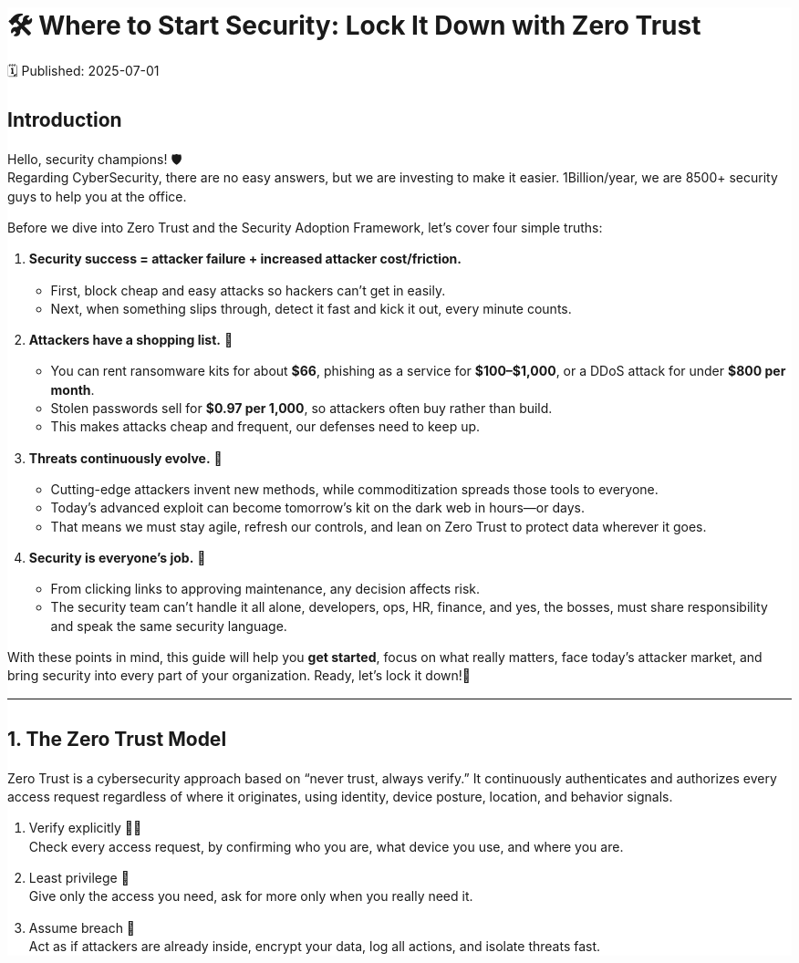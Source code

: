 # 🛠️ Where to Start Security: Lock It Down with Zero Trust
🗓️ Published: 2025-07-01

## Introduction

Hello, security champions! 🛡️  
Regarding CyberSecurity, there are no easy answers, but we are investing to make it easier.
1Billion/year, we are 8500+ security guys to help you at the office.

Before we dive into Zero Trust and the Security Adoption Framework, let’s cover four simple truths:

1. **Security success = attacker failure + increased attacker cost/friction.**  
   - First, block cheap and easy attacks so hackers can’t get in easily.  
   - Next, when something slips through, detect it fast and kick it out, every minute counts.

2. **Attackers have a shopping list.** 💸  
   - You can rent ransomware kits for about **\$66**, phishing as a service for **\$100–\$1,000**, or a DDoS attack for under **\$800 per month**.  
   - Stolen passwords sell for **\$0.97 per 1,000**, so attackers often buy rather than build.  
   - This makes attacks cheap and frequent, our defenses need to keep up.

3. **Threats continuously evolve.** 🔄  
   - Cutting-edge attackers invent new methods, while commoditization spreads those tools to everyone.  
   - Today’s advanced exploit can become tomorrow’s kit on the dark web in hours—or days.  
   - That means we must stay agile, refresh our controls, and lean on Zero Trust to protect data wherever it goes.

4. **Security is everyone’s job.** 🤝  
   - From clicking links to approving maintenance, any decision affects risk.  
   - The security team can’t handle it all alone, developers, ops, HR, finance, and yes, the bosses, must share responsibility and speak the same security language.

With these points in mind, this guide will help you **get started**, focus on what really matters, face today’s attacker market, and bring security into every part of your organization. Ready, let’s lock it down!🔐

---

## 1. The Zero Trust Model

Zero Trust is a cybersecurity approach based on “never trust, always verify.” It continuously authenticates and authorizes every access request regardless of where it originates, using identity, device posture, location, and behavior signals.

1. Verify explicitly 🕵️‍♂️  
   Check every access request, by confirming who you are, what device you use, and where you are.

2. Least privilege 🎁  
   Give only the access you need, ask for more only when you really need it.

3. Assume breach 🚨  
   Act as if attackers are already inside, encrypt your data, log all actions, and isolate threats fast.
